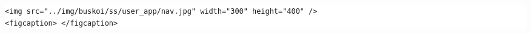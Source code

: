     <img src="../img/buskoi/ss/user_app/nav.jpg" width="300" height="400" />
    <figcaption> </figcaption>
  </figure>
